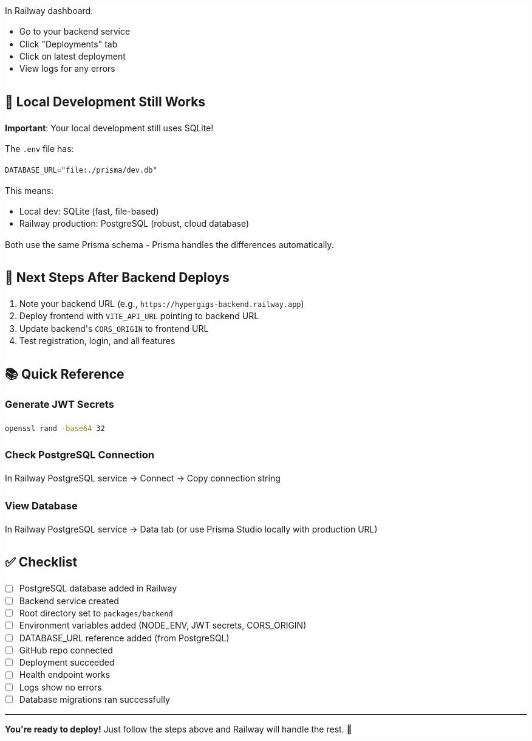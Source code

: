 In Railway dashboard:
- Go to your backend service
- Click "Deployments" tab
- Click on latest deployment
- View logs for any errors

## 📝 Local Development Still Works

**Important**: Your local development still uses SQLite!

The `.env` file has:
```env
DATABASE_URL="file:./prisma/dev.db"
```

This means:
- Local dev: SQLite (fast, file-based)
- Railway production: PostgreSQL (robust, cloud database)

Both use the same Prisma schema - Prisma handles the differences automatically.

## 🔄 Next Steps After Backend Deploys

1. Note your backend URL (e.g., `https://hypergigs-backend.railway.app`)
2. Deploy frontend with `VITE_API_URL` pointing to backend URL
3. Update backend's `CORS_ORIGIN` to frontend URL
4. Test registration, login, and all features

## 📚 Quick Reference

### Generate JWT Secrets
```bash
openssl rand -base64 32
```

### Check PostgreSQL Connection
In Railway PostgreSQL service → Connect → Copy connection string

### View Database
In Railway PostgreSQL service → Data tab (or use Prisma Studio locally with production URL)

## ✅ Checklist

- [ ] PostgreSQL database added in Railway
- [ ] Backend service created
- [ ] Root directory set to `packages/backend`
- [ ] Environment variables added (NODE_ENV, JWT secrets, CORS_ORIGIN)
- [ ] DATABASE_URL reference added (from PostgreSQL)
- [ ] GitHub repo connected
- [ ] Deployment succeeded
- [ ] Health endpoint works
- [ ] Logs show no errors
- [ ] Database migrations ran successfully

---

**You're ready to deploy!** Just follow the steps above and Railway will handle the rest. 🚀

